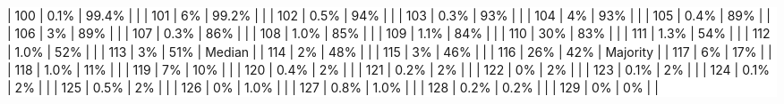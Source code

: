 | 100 | 0.1% | 99.4% |  |
| 101 | 6% | 99.2% |  |
| 102 | 0.5% | 94% |  |
| 103 | 0.3% | 93% |  |
| 104 | 4% | 93% |  |
| 105 | 0.4% | 89% |  |
| 106 | 3% | 89% |  |
| 107 | 0.3% | 86% |  |
| 108 | 1.0% | 85% |  |
| 109 | 1.1% | 84% |  |
| 110 | 30% | 83% |  |
| 111 | 1.3% | 54% |  |
| 112 | 1.0% | 52% |  |
| 113 | 3% | 51% | Median |
| 114 | 2% | 48% |  |
| 115 | 3% | 46% |  |
| 116 | 26% | 42% | Majority |
| 117 | 6% | 17% |  |
| 118 | 1.0% | 11% |  |
| 119 | 7% | 10% |  |
| 120 | 0.4% | 2% |  |
| 121 | 0.2% | 2% |  |
| 122 | 0% | 2% |  |
| 123 | 0.1% | 2% |  |
| 124 | 0.1% | 2% |  |
| 125 | 0.5% | 2% |  |
| 126 | 0% | 1.0% |  |
| 127 | 0.8% | 1.0% |  |
| 128 | 0.2% | 0.2% |  |
| 129 | 0% | 0% |  |
